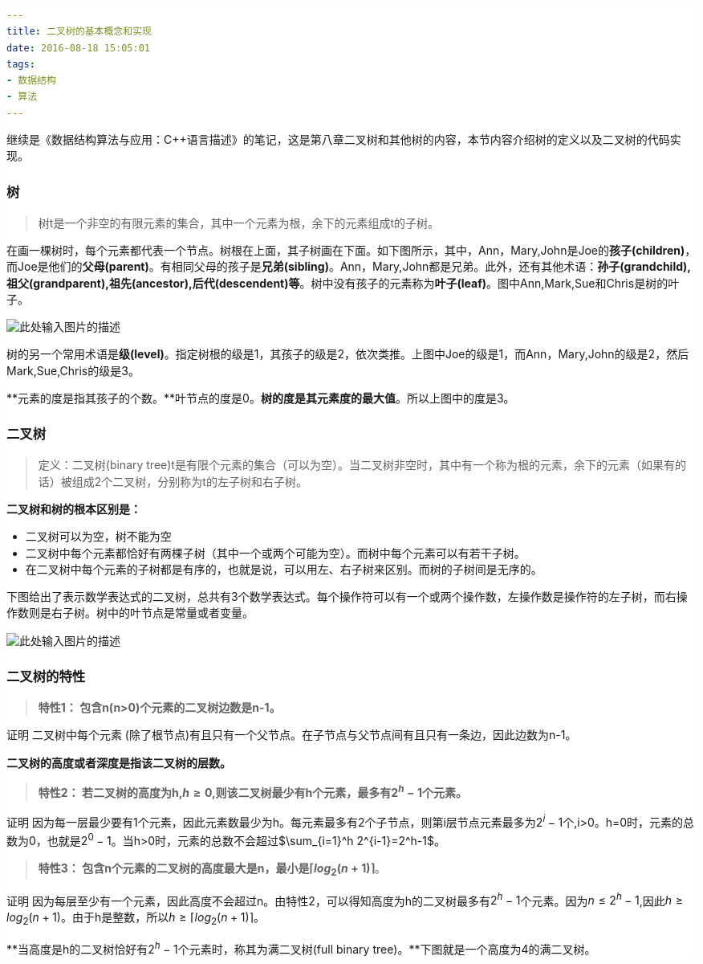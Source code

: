 ```yaml
---
title: 二叉树的基本概念和实现
date: 2016-08-18 15:05:01
tags:
- 数据结构
- 算法
---
```

继续是《数据结构算法与应用：C++语言描述》的笔记，这是第八章二叉树和其他树的内容，本节内容介绍树的定义以及二叉树的代码实现。

### 树
> 树t是一个非空的有限元素的集合，其中一个元素为根，余下的元素组成t的子树。

在画一棵树时，每个元素都代表一个节点。树根在上面，其子树画在下面。如下图所示，其中，Ann，Mary,John是Joe的**孩子(children)**，而Joe是他们的**父母(parent)**。有相同父母的孩子是**兄弟(sibling)**。Ann，Mary,John都是兄弟。此外，还有其他术语：**孙子(grandchild),祖父(grandparent),祖先(ancestor),后代(descendent)等**。树中没有孩子的元素称为**叶子(leaf)**。图中Ann,Mark,Sue和Chris是树的叶子。

![此处输入图片的描述][1]

树的另一个常用术语是**级(level)**。指定树根的级是1，其孩子的级是2，依次类推。上图中Joe的级是1，而Ann，Mary,John的级是2，然后Mark,Sue,Chris的级是3。

**元素的度是指其孩子的个数。**叶节点的度是0。**树的度是其元素度的最大值**。所以上图中的度是3。

### 二叉树
> 定义：二叉树(binary tree)t是有限个元素的集合（可以为空）。当二叉树非空时，其中有一个称为根的元素，余下的元素（如果有的话）被组成2个二叉树，分别称为t的左子树和右子树。

**二叉树和树的根本区别是：**
* 二叉树可以为空，树不能为空
* 二叉树中每个元素都恰好有两棵子树（其中一个或两个可能为空）。而树中每个元素可以有若干子树。
* 在二叉树中每个元素的子树都是有序的，也就是说，可以用左、右子树来区别。而树的子树间是无序的。

下图给出了表示数学表达式的二叉树，总共有3个数学表达式。每个操作符可以有一个或两个操作数，左操作数是操作符的左子树，而右操作数则是右子树。树中的叶节点是常量或者变量。

![此处输入图片的描述][2]

### 二叉树的特性

> **特性1： 包含n(n>0)个元素的二叉树边数是n-1。**

证明 二叉树中每个元素 (除了根节点)有且只有一个父节点。在子节点与父节点间有且只有一条边，因此边数为n-1。

**二叉树的高度或者深度是指该二叉树的层数。**

> **特性2： 若二叉树的高度为h,$h \ge 0$,则该二叉树最少有h个元素，最多有$2^h - 1$个元素。**

证明 因为每一层最少要有1个元素，因此元素数最少为h。每元素最多有2个子节点，则第i层节点元素最多为$2^i-1$个,i>0。h=0时，元素的总数为0，也就是$2^0-1$。当h>0时，元素的总数不会超过$\sum_{i=1}^h 2^{i-1}=2^h-1$。

> **特性3： 包含n个元素的二叉树的高度最大是n，最小是$\left\lceil  log_2(n+1) \right\rceil$**。

证明 因为每层至少有一个元素，因此高度不会超过n。由特性2，可以得知高度为h的二叉树最多有$2^h-1$个元素。因为$n \le 2^h-1$,因此$h \ge log_2(n+1)$。由于h是整数，所以$h \ge \left\lceil  log_2(n+1) \right\rceil$。

**当高度是h的二叉树恰好有$2^h - 1$个元素时，称其为满二叉树(full binary tree)。**下图就是一个高度为4的满二叉树。


[1]: http://7xrluf.com1.z0.glb.clouddn.com/%E6%A0%911.png
[2]: http://7xrluf.com1.z0.glb.clouddn.com/%E6%A0%912.png
[3]: http://7xrluf.com1.z0.glb.clouddn.com/%E6%A0%913.png
[4]: http://7xrluf.com1.z0.glb.clouddn.com/%E6%A0%914.png
[5]: http://7xrluf.com1.z0.glb.clouddn.com/%E4%BA%8C%E5%8F%89%E6%A0%911.png
[6]: http://7xrluf.com1.z0.glb.clouddn.com/%E4%BA%8C%E5%8F%89%E6%A0%912.png
[7]: http://7xrluf.com1.z0.glb.clouddn.com/%E4%BA%8C%E5%8F%89%E6%A0%913.png
[8]: http://7xrluf.com1.z0.glb.clouddn.com/%E4%BA%8C%E5%8F%89%E6%A0%914.png
[9]: http://ccc013.github.io/2016/07/23/%E9%98%9F%E5%88%971-%E5%9F%BA%E6%9C%AC%E6%A6%82%E5%BF%B5%E5%8F%8A%E5%AE%9E%E7%8E%B0%E6%96%B9%E6%B3%95/
[10]: https://github.com/ccc013/DataStructe-Algorithms_Study/tree/master/BinaryTree